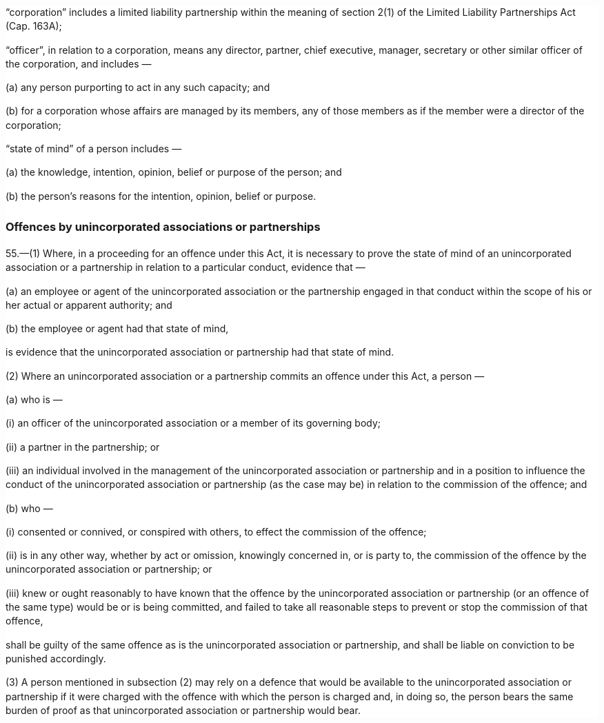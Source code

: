 “corporation” includes a limited liability partnership within the meaning of section 2(1) of the Limited Liability Partnerships Act (Cap. 163A);

“officer”, in relation to a corporation, means any director, partner, chief executive, manager, secretary or other similar officer of the corporation, and includes —

(a) any person purporting to act in any such capacity; and

(b) for a corporation whose affairs are managed by its members, any of those members as if the member were a director of the corporation;

“state of mind” of a person includes —

(a) the knowledge, intention, opinion, belief or purpose of the person; and

(b) the person’s reasons for the intention, opinion, belief or purpose.

### Offences by unincorporated associations or partnerships

55\.—(1) Where, in a proceeding for an offence under this Act, it is necessary to prove the state of mind of an unincorporated association or a partnership in relation to a particular conduct, evidence that —

(a) an employee or agent of the unincorporated association or the partnership engaged in that conduct within the scope of his or her actual or apparent authority; and

(b) the employee or agent had that state of mind,

is evidence that the unincorporated association or partnership had that state of mind.

(2) Where an unincorporated association or a partnership commits an offence under this Act, a person —

(a) who is —

(i) an officer of the unincorporated association or a member of its governing body;

(ii) a partner in the partnership; or

(iii) an individual involved in the management of the unincorporated association or partnership and in a position to influence the conduct of the unincorporated association or partnership (as the case may be) in relation to the commission of the offence; and

(b) who —

(i) consented or connived, or conspired with others, to effect the commission of the offence;

(ii) is in any other way, whether by act or omission, knowingly concerned in, or is party to, the commission of the offence by the unincorporated association or partnership; or

(iii) knew or ought reasonably to have known that the offence by the unincorporated association or partnership (or an offence of the same type) would be or is being committed, and failed to take all reasonable steps to prevent or stop the commission of that offence,

shall be guilty of the same offence as is the unincorporated association or partnership, and shall be liable on conviction to be punished accordingly.

(3) A person mentioned in subsection (2) may rely on a defence that would be available to the unincorporated association or partnership if it were charged with the offence with which the person is charged and, in doing so, the person bears the same burden of proof as that unincorporated association or partnership would bear.
